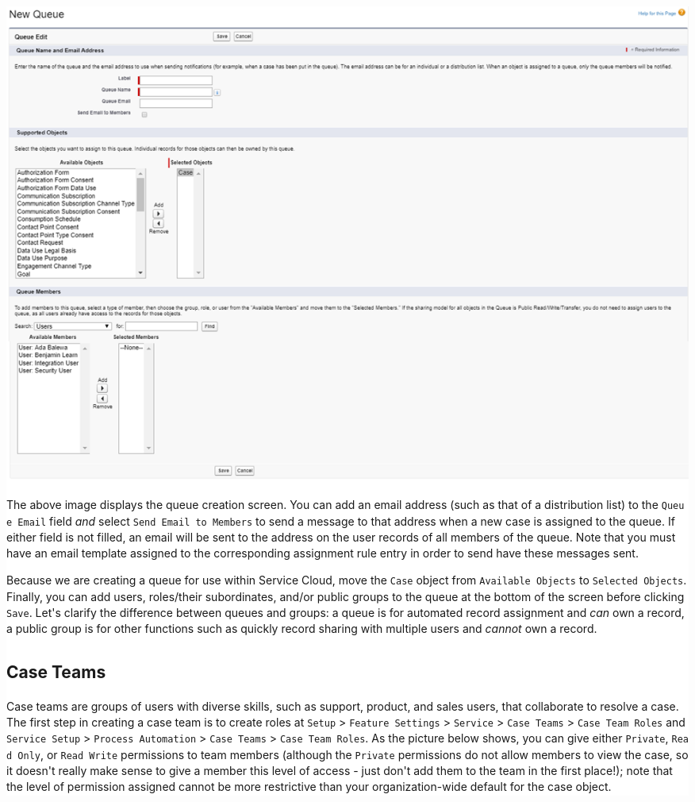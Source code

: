 <p align="center"><img src="img/queue.png"/></p>

The above image displays the queue creation screen. You can add an email address (such as that of a distribution list) to the `Queue Email` field _and_ select `Send Email to Members` to send a message to that address when a new case is assigned to the queue. If either field is not filled, an email will be sent to the address on the user records of all members of the queue. Note that you must have an email template assigned to the corresponding assignment rule entry in order to send have these messages sent.

Because we are creating a queue for use within Service Cloud, move the `Case` object from `Available Objects` to `Selected Objects`. Finally, you can add users, roles/their subordinates, and/or public groups to the queue at the bottom of the screen before clicking `Save`. Let's clarify the difference between queues and groups: a queue is for automated record assignment and _can_ own a record, a public group is for other functions such as quickly record sharing with multiple users and _cannot_ own a record.

## Case Teams

Case teams are groups of users with diverse skills, such as support, product, and sales users, that collaborate to resolve a case. The first step in creating a case team is to create roles at `Setup` > `Feature Settings` > `Service` > `Case Teams` > `Case Team Roles` and `Service Setup` > `Process Automation` > `Case Teams` > `Case Team Roles`. As the picture below shows, you can give either `Private`, `Read Only`, or `Read Write` permissions to team members (although the `Private` permissions do not allow members to view the case, so it doesn't really make sense to give a member this level of access - just don't add them to the team in the first place!); note that the level of permission assigned cannot be more restrictive than your organization-wide default for the case object.
